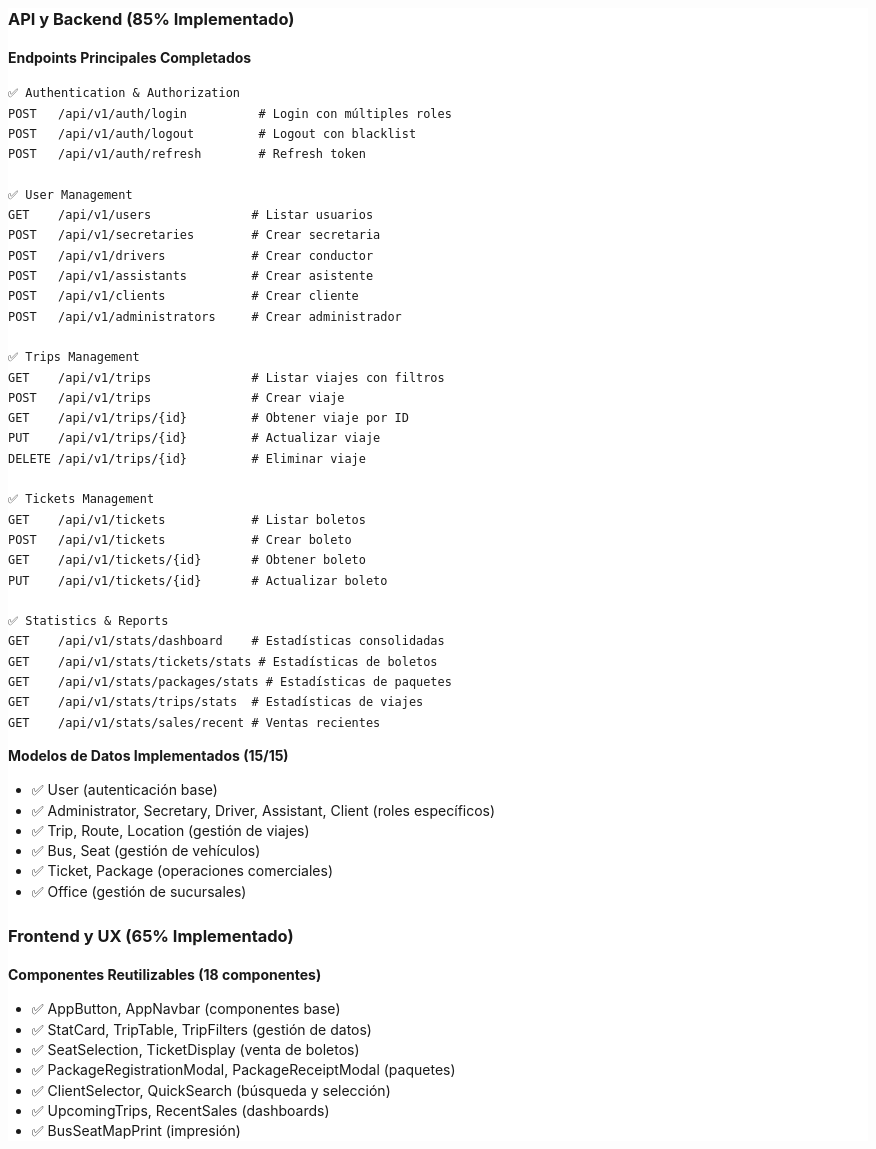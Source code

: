 ### API y Backend (85% Implementado)

**Endpoints Principales Completados**
```
✅ Authentication & Authorization
POST   /api/v1/auth/login          # Login con múltiples roles
POST   /api/v1/auth/logout         # Logout con blacklist
POST   /api/v1/auth/refresh        # Refresh token

✅ User Management  
GET    /api/v1/users              # Listar usuarios
POST   /api/v1/secretaries        # Crear secretaria
POST   /api/v1/drivers            # Crear conductor
POST   /api/v1/assistants         # Crear asistente
POST   /api/v1/clients            # Crear cliente
POST   /api/v1/administrators     # Crear administrador

✅ Trips Management
GET    /api/v1/trips              # Listar viajes con filtros
POST   /api/v1/trips              # Crear viaje
GET    /api/v1/trips/{id}         # Obtener viaje por ID
PUT    /api/v1/trips/{id}         # Actualizar viaje
DELETE /api/v1/trips/{id}         # Eliminar viaje

✅ Tickets Management
GET    /api/v1/tickets            # Listar boletos
POST   /api/v1/tickets            # Crear boleto
GET    /api/v1/tickets/{id}       # Obtener boleto
PUT    /api/v1/tickets/{id}       # Actualizar boleto

✅ Statistics & Reports
GET    /api/v1/stats/dashboard    # Estadísticas consolidadas
GET    /api/v1/stats/tickets/stats # Estadísticas de boletos
GET    /api/v1/stats/packages/stats # Estadísticas de paquetes
GET    /api/v1/stats/trips/stats  # Estadísticas de viajes
GET    /api/v1/stats/sales/recent # Ventas recientes
```

**Modelos de Datos Implementados (15/15)**
- ✅ User (autenticación base)
- ✅ Administrator, Secretary, Driver, Assistant, Client (roles específicos)
- ✅ Trip, Route, Location (gestión de viajes)
- ✅ Bus, Seat (gestión de vehículos)
- ✅ Ticket, Package (operaciones comerciales)
- ✅ Office (gestión de sucursales)

### Frontend y UX (65% Implementado)

**Componentes Reutilizables (18 componentes)**
- ✅ AppButton, AppNavbar (componentes base)
- ✅ StatCard, TripTable, TripFilters (gestión de datos)
- ✅ SeatSelection, TicketDisplay (venta de boletos)
- ✅ PackageRegistrationModal, PackageReceiptModal (paquetes)
- ✅ ClientSelector, QuickSearch (búsqueda y selección)
- ✅ UpcomingTrips, RecentSales (dashboards)
- ✅ BusSeatMapPrint (impresión)
